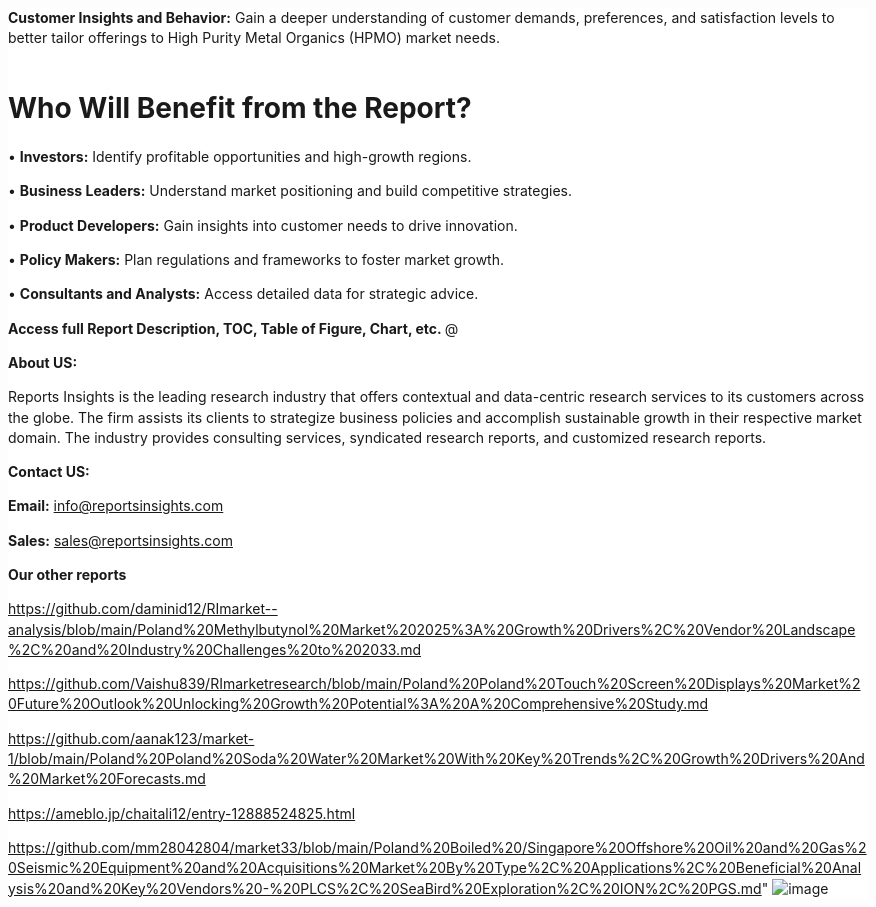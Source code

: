 <strong>Customer Insights and Behavior:</strong>
Gain a deeper understanding of customer demands, preferences, and satisfaction levels to better tailor offerings to High Purity Metal Organics (HPMO) market needs.

# <strong>Who Will Benefit from the Report?</strong>

• <strong>Investors:</strong> Identify profitable opportunities and high-growth regions.

• <strong>Business Leaders:</strong> Understand market positioning and build competitive strategies.

• <strong>Product Developers:</strong> Gain insights into customer needs to drive innovation.

• <strong>Policy Makers:</strong> Plan regulations and frameworks to foster market growth.

• <strong>Consultants and Analysts:</strong> Access detailed data for strategic advice.
</ul>
<strong>Access full Report Description, TOC, Table of Figure, Chart, etc. </strong>@  <a href= style=color:#0000ff;></a></font>

<strong><strong>About US</strong>:</strong>

Reports Insights is the leading research industry that offers contextual and data-centric research services to its customers across the globe. The firm assists its clients to strategize business policies and accomplish sustainable growth in their respective market domain. The industry provides consulting services, syndicated research reports, and customized research reports.

<strong>Contact US:</strong>

<p class=""""><b>Email:</b> <a href=mailto:info@reportsinsights.com>info@reportsinsights.com</a></p>
<p class=""""><b>Sales:</b> <a href=mailto:sales@reportsinsights.com>sales@reportsinsights.com</a></p>

<strong>Our other reports</strong>

<a href=https://github.com/daminid12/RImarket--analysis/blob/main/Poland%20Methylbutynol%20Market%202025%3A%20Growth%20Drivers%2C%20Vendor%20Landscape%2C%20and%20Industry%20Challenges%20to%202033.md>https://github.com/daminid12/RImarket--analysis/blob/main/Poland%20Methylbutynol%20Market%202025%3A%20Growth%20Drivers%2C%20Vendor%20Landscape%2C%20and%20Industry%20Challenges%20to%202033.md</a>

<a href=https://github.com/Vaishu839/RImarketresearch/blob/main/Poland%20Poland%20Touch%20Screen%20Displays%20Market%20Future%20Outlook%20Unlocking%20Growth%20Potential%3A%20A%20Comprehensive%20Study.md>https://github.com/Vaishu839/RImarketresearch/blob/main/Poland%20Poland%20Touch%20Screen%20Displays%20Market%20Future%20Outlook%20Unlocking%20Growth%20Potential%3A%20A%20Comprehensive%20Study.md</a>

<a href=https://github.com/aanak123/market-1/blob/main/Poland%20Poland%20Soda%20Water%20Market%20With%20Key%20Trends%2C%20Growth%20Drivers%20And%20Market%20Forecasts.md>https://github.com/aanak123/market-1/blob/main/Poland%20Poland%20Soda%20Water%20Market%20With%20Key%20Trends%2C%20Growth%20Drivers%20And%20Market%20Forecasts.md</a>

<a href=https://ameblo.jp/chaitali12/entry-12888524825.html>https://ameblo.jp/chaitali12/entry-12888524825.html</a>

<a href=https://github.com/mm28042804/market33/blob/main/Poland%20Boiled%20/Singapore%20Offshore%20Oil%20and%20Gas%20Seismic%20Equipment%20and%20Acquisitions%20Market%20By%20Type%2C%20Applications%2C%20Beneficial%20Analysis%20and%20Key%20Vendors%20-%20PLCS%2C%20SeaBird%20Exploration%2C%20ION%2C%20PGS.md>https://github.com/mm28042804/market33/blob/main/Poland%20Boiled%20/Singapore%20Offshore%20Oil%20and%20Gas%20Seismic%20Equipment%20and%20Acquisitions%20Market%20By%20Type%2C%20Applications%2C%20Beneficial%20Analysis%20and%20Key%20Vendors%20-%20PLCS%2C%20SeaBird%20Exploration%2C%20ION%2C%20PGS.md</a>"
![image](https://github.com/user-attachments/assets/5d930959-c3b0-41e6-af5e-21efd0ab065b)
